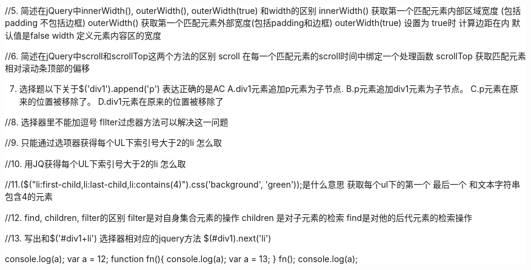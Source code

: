 
//5. 简述在jQuery中innerWidth(), outerWidth(), outerWidth(true) 和width的区别
innerWidth() 获取第一个匹配元素内部区域宽度 (包括padding 不包括边框)
outerWidth() 获取第一个匹配元素外部宽度(包括padding和边框)
outerWidth(true) 设置为 true时 计算边距在内 默认值是false
width 定义元素内容区的宽度

//6. 简述在jQuery中scroll和scrollTop这两个方法的区别
scroll 在每一个匹配元素的scroll时间中绑定一个处理函数
scrollTop 获取匹配元素相对滚动条顶部的偏移



7. 选择题以下关于$('div1').append('p') 表达正确的是AC
A.div1元素追加p元素为子节点.
B.p元素追加div1元素为子节点。
C.p元素在原来的位置被移除了。
D.div1元素在原来的位置被移除了



//8. 选择器里不能加逗号 fllter过虑器方法可以解决这一问题



//9. 只能通过选项器获得每个UL下索引号大于2的li 怎么取





//10. 用JQ获得每个UL下索引号大于2的li 怎么取


//11.($("li:first-child,li:last-child,li:contains(4)").css('background', 'green'));是什么意思
获取每个ul下的第一个 最后一个 和文本字符串包含4的元素




//12. find, children, filter的区别
filter是对自身集合元素的操作 children 是对子元素的检索 find是对他的后代元素的检索操作


//13. 写出和$('#div1+li') 选择器相对应的jquery方法
$(#div1).next('li')




console.log(a);
var a = 12;
function fn(){
    console.log(a);
    var a = 13;
}
fn();
console.log(a); 
